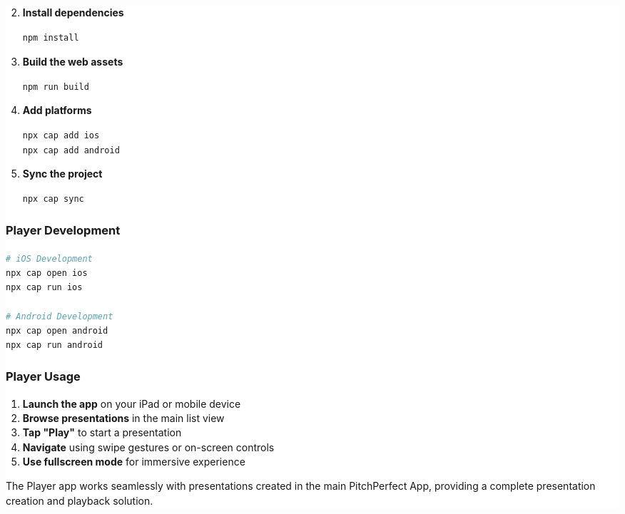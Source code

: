 2. **Install dependencies**
   ```bash
   npm install
   ```

3. **Build the web assets**
   ```bash
   npm run build
   ```

4. **Add platforms**
   ```bash
   npx cap add ios
   npx cap add android
   ```

5. **Sync the project**
   ```bash
   npx cap sync
   ```

### Player Development

```bash
# iOS Development
npx cap open ios
npx cap run ios

# Android Development
npx cap open android
npx cap run android
```

### Player Usage

1. **Launch the app** on your iPad or mobile device
2. **Browse presentations** in the main list view
3. **Tap "Play"** to start a presentation
4. **Navigate** using swipe gestures or on-screen controls
5. **Use fullscreen mode** for immersive experience

The Player app works seamlessly with presentations created in the main PitchPerfect App, providing a complete presentation creation and playback solution. 